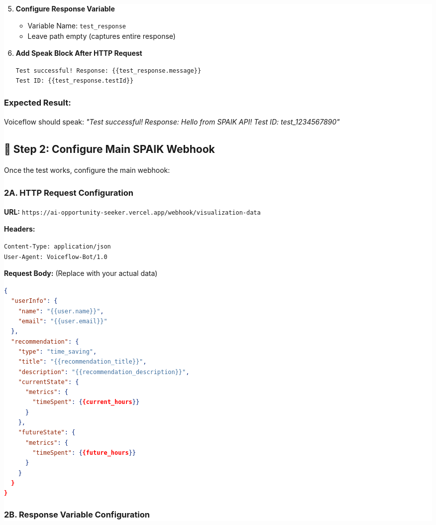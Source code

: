 5. **Configure Response Variable**
   - Variable Name: `test_response`
   - Leave path empty (captures entire response)

6. **Add Speak Block After HTTP Request**
   ```
   Test successful! Response: {{test_response.message}}
   Test ID: {{test_response.testId}}
   ```

### **Expected Result:**
Voiceflow should speak: *"Test successful! Response: Hello from SPAIK API! Test ID: test_1234567890"*

## 🚀 Step 2: Configure Main SPAIK Webhook

Once the test works, configure the main webhook:

### **2A. HTTP Request Configuration**

**URL:** `https://ai-opportunity-seeker.vercel.app/webhook/visualization-data`

**Headers:**
```
Content-Type: application/json
User-Agent: Voiceflow-Bot/1.0
```

**Request Body:** (Replace with your actual data)
```json
{
  "userInfo": {
    "name": "{{user.name}}",
    "email": "{{user.email}}"
  },
  "recommendation": {
    "type": "time_saving",
    "title": "{{recommendation_title}}",
    "description": "{{recommendation_description}}",
    "currentState": {
      "metrics": {
        "timeSpent": {{current_hours}}
      }
    },
    "futureState": {
      "metrics": {
        "timeSpent": {{future_hours}}
      }
    }
  }
}
```

### **2B. Response Variable Configuration**
